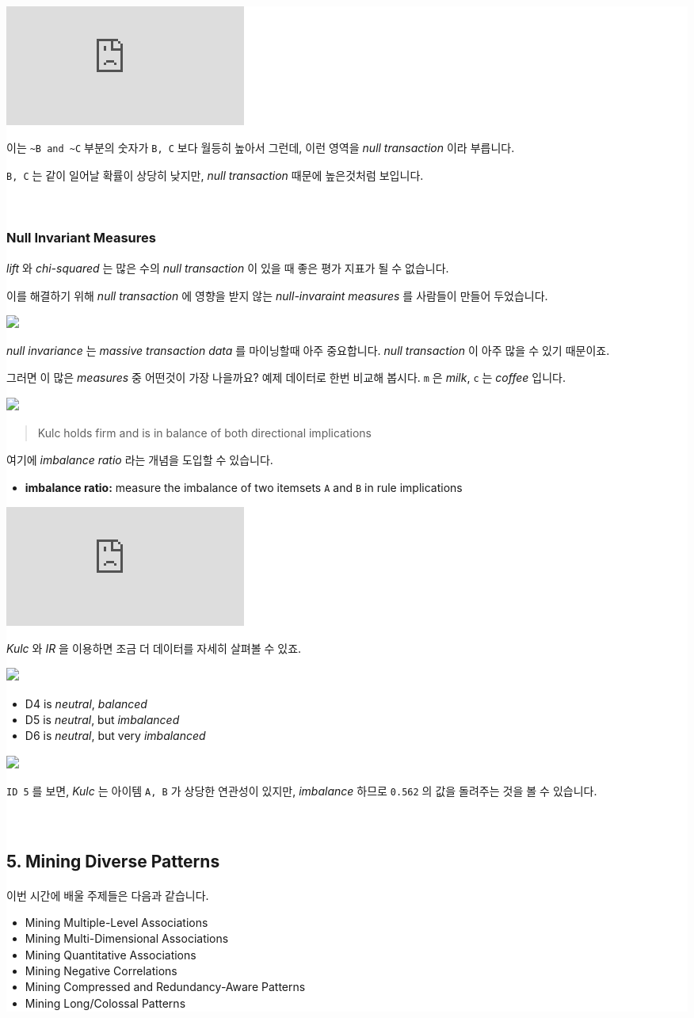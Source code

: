 ![](http://latex.codecogs.com/gif.latex?lift%28B%2C%20C%29%20%5C%5C%20%5C%5C%20%3D%20%7B%28100/102100%29%20%5Cover%20%7B%281100/102100%29%20*%20%281100/102100%29%7D%7D%20%5C%5C%20%5C%5C%20%3D%208.4380)

이는 `~B and ~C` 부분의 숫자가 `B, C` 보다 월등히 높아서 그런데, 이런 영역을 *null transaction* 이라 부릅니다. 

`B, C` 는 같이 일어날 확률이 상당히 낮지만, *null transaction* 때문에 높은것처럼 보입니다.

<br/>

### Null Invariant Measures

*lift* 와 *chi-squared* 는 많은 수의 *null transaction* 이 있을 때 좋은 평가 지표가 될 수 없습니다. 

이를 해결하기 위해 *null transaction* 에 영향을 받지 않는 *null-invaraint measures* 를 사람들이 만들어 두었습니다.

![](https://raw.githubusercontent.com/1ambda/1ambda.github.io/master/assets/images/pattern-discovery/week2/null_invariant_measures.jpg)

*null invariance* 는 *massive transaction data* 를 마이닝할때 아주 중요합니다. *null transaction* 이 아주 많을 수 있기 때문이죠. 

그러면 이 많은 *measures* 중 어떤것이 가장 나을까요? 예제 데이터로 한번 비교해 봅시다. `m` 은 *milk*, `c` 는 *coffee* 입니다.

![](https://raw.githubusercontent.com/1ambda/1ambda.github.io/master/assets/images/pattern-discovery/week2/comparison_of_measures.jpg)
	
> Kulc holds firm and is in balance of both directional implications

여기에 *imbalance ratio* 라는 개념을 도입할 수 있습니다.

- **imbalance ratio:** measure the imbalance of two itemsets `A` and `B` in rule implications

![](http://latex.codecogs.com/gif.latex?IR%28A%2C%20B%29%20%5C%5C%20%5C%5C%20%3D%20%7B%7B%7Cs%28A%29%20-%20s%28B%29%7D%20%5Cover%20s%28A%29%20&plus;%20s%28B%29%20-%20s%28A%5Ccup%20B%29%7D)

*Kulc* 와 *IR* 을 이용하면 조금 더 데이터를 자세히 살펴볼 수 있죠.

![](https://raw.githubusercontent.com/1ambda/1ambda.github.io/master/assets/images/pattern-discovery/week2/IR.jpg)

- D4 is *neutral*, *balanced*
- D5 is *neutral*, but *imbalanced*
- D6 is *neutral*, but very *imbalanced*

![](https://raw.githubusercontent.com/1ambda/1ambda.github.io/master/assets/images/pattern-discovery/week2/DBLP_example.jpg)

`ID 5` 를 보면, *Kulc* 는 아이템 `A, B` 가 상당한 연관성이 있지만, *imbalance* 하므로 `0.562` 의 값을 돌려주는 것을 볼 수 있습니다.

<br/>

## 5. Mining Diverse Patterns

이번 시간에 배울 주제들은 다음과 같습니다.

- Mining Multiple-Level Associations
- Mining Multi-Dimensional Associations
- Mining Quantitative Associations
- Mining Negative Correlations
- Mining Compressed and Redundancy-Aware Patterns
- Mining Long/Colossal Patterns
